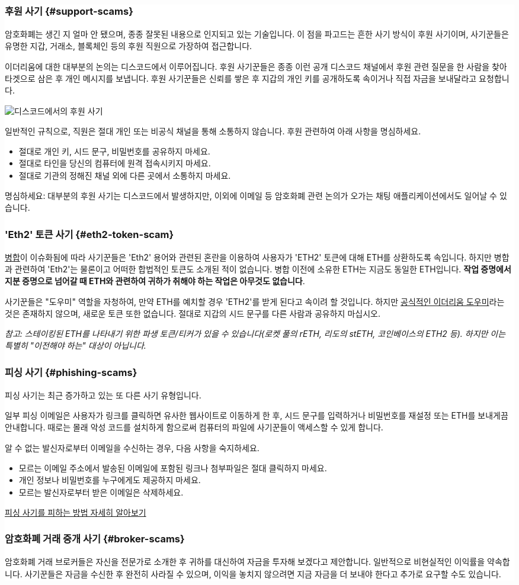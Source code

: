 ### 후원 사기 {#support-scams}

암호화폐는 생긴 지 얼마 안 됐으며, 종종 잘못된 내용으로 인지되고 있는 기술입니다. 이 점을 파고드는 흔한 사기 방식이 후원 사기이며, 사기꾼들은 유명한 지갑, 거래소, 블록체인 등의 후원 직원으로 가장하여 접근합니다.

이더리움에 대한 대부분의 논의는 디스코드에서 이루어집니다. 후원 사기꾼들은 종종 이런 공개 디스코드 채널에서 후원 관련 질문을 한 사람을 찾아 타겟으로 삼은 후 개인 메시지를 보냅니다. 후원 사기꾼들은 신뢰를 쌓은 후 지갑의 개인 키를 공개하도록 속이거나 직접 자금을 보내달라고 요청합니다.

![디스코드에서의 후원 사기](./discordScam.png)

일반적인 규칙으로, 직원은 절대 개인 또는 비공식 채널을 통해 소통하지 않습니다. 후원 관련하여 아래 사항을 명심하세요.

- 절대로 개인 키, 시드 문구, 비밀번호를 공유하지 마세요.
- 절대로 타인을 당신의 컴퓨터에 원격 접속시키지 마세요.
- 절대로 기관의 정해진 채널 외에 다른 곳에서 소통하지 마세요.

<Alert variant="update">
<Emoji text=":lock:" className="text-4xl"/>
  <div>
    명심하세요: 대부분의 후원 사기는 디스코드에서 발생하지만, 이외에 이메일 등 암호화폐 관련 논의가 오가는 채팅 애플리케이션에서도 일어날 수 있습니다.
  </div>
</Alert>

### 'Eth2' 토큰 사기 {#eth2-token-scam}

[병합](/roadmap/merge/)이 이슈화됨에 따라 사기꾼들은 'Eth2' 용어와 관련된 혼란을 이용하여 사용자가 'ETH2' 토큰에 대해 ETH를 상환하도록 속입니다. 하지만 병합과 관련하여 'Eth2'는 물론이고 어떠한 합법적인 토큰도 소개된 적이 없습니다. 병합 이전에 소유한 ETH는 지금도 동일한 ETH입니다. **작업 증명에서 지분 증명으로 넘어갈 때 ETH와 관련하여 귀하가 취해야 하는 작업은 아무것도 없습니다**.

사기꾼들은 "도우미" 역할을 자청하여, 만약 ETH를 예치할 경우 'ETH2'를 받게 된다고 속이려 할 것입니다. 하지만 [공식적인 이더리움 도우미](/community/support/)라는 것은 존재하지 않으며, 새로운 토큰 또한 없습니다. 절대로 지갑의 시드 문구를 다른 사람과 공유하지 마십시오.

_참고: 스테이킹된 ETH를 나타내기 위한 파생 토큰/티커가 있을 수 있습니다(로켓 풀의 rETH, 리도의 stETH, 코인베이스의 ETH2 등). 하지만 이는 특별히 "이전해야 하는" 대상이 아닙니다._

### 피싱 사기 {#phishing-scams}

피싱 사기는 최근 증가하고 있는 또 다른 사기 유형입니다.

일부 피싱 이메일은 사용자가 링크를 클릭하면 유사한 웹사이트로 이동하게 한 후, 시드 문구를 입력하거나 비밀번호를 재설정 또는 ETH를 보내게끔 안내합니다. 때로는 몰래 악성 코드를 설치하게 함으로써 컴퓨터의 파일에 사기꾼들이 액세스할 수 있게 합니다.

알 수 없는 발신자로부터 이메일을 수신하는 경우, 다음 사항을 숙지하세요.

- 모르는 이메일 주소에서 발송된 이메일에 포함된 링크나 첨부파일은 절대 클릭하지 마세요.
- 개인 정보나 비밀번호를 누구에게도 제공하지 마세요.
- 모르는 발신자로부터 받은 이메일은 삭제하세요.

[피싱 사기를 피하는 방법 자세히 알아보기](https://support.mycrypto.com/staying-safe/mycrypto-protips-how-not-to-get-scammed-during-ico)

### 암호화폐 거래 중개 사기 {#broker-scams}

암호화폐 거래 브로커들은 자신을 전문가로 소개한 후 귀하를 대신하여 자금을 투자해 보겠다고 제안합니다. 일반적으로 비현실적인 이익률을 약속합니다. 사기꾼들은 자금을 수신한 후 완전히 사라질 수 있으며, 이익을 놓치지 않으려면 지금 자금을 더 보내야 한다고 추가로 요구할 수도 있습니다.
